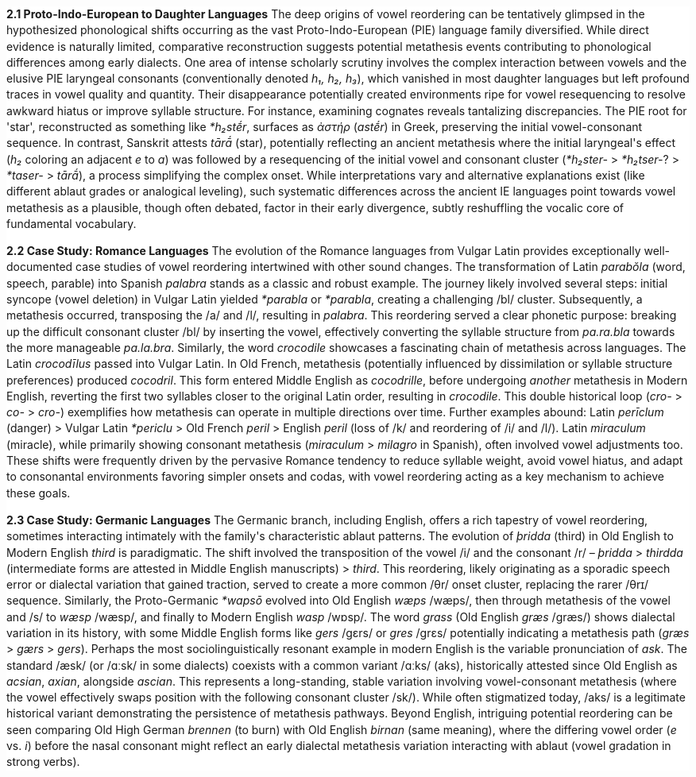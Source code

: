 **2.1 Proto-Indo-European to Daughter Languages**
The deep origins of vowel reordering can be tentatively glimpsed in the hypothesized phonological shifts occurring as the vast Proto-Indo-European (PIE) language family diversified. While direct evidence is naturally limited, comparative reconstruction suggests potential metathesis events contributing to phonological differences among early dialects. One area of intense scholarly scrutiny involves the complex interaction between vowels and the elusive PIE laryngeal consonants (conventionally denoted *h₁, h₂, h₃*), which vanished in most daughter languages but left profound traces in vowel quality and quantity. Their disappearance potentially created environments ripe for vowel resequencing to resolve awkward hiatus or improve syllable structure. For instance, examining cognates reveals tantalizing discrepancies. The PIE root for 'star', reconstructed as something like *\*h₂stḗr*, surfaces as *ἀστήρ* (*astḗr*) in Greek, preserving the initial vowel-consonant sequence. In contrast, Sanskrit attests *tārā́* (star), potentially reflecting an ancient metathesis where the initial laryngeal's effect (*h₂* coloring an adjacent *e* to *a*) was followed by a resequencing of the initial vowel and consonant cluster (*\*h₂ster-* > *\*h₂tser-*? > *\*taser-* > *tārā́*), a process simplifying the complex onset. While interpretations vary and alternative explanations exist (like different ablaut grades or analogical leveling), such systematic differences across the ancient IE languages point towards vowel metathesis as a plausible, though often debated, factor in their early divergence, subtly reshuffling the vocalic core of fundamental vocabulary.

**2.2 Case Study: Romance Languages**
The evolution of the Romance languages from Vulgar Latin provides exceptionally well-documented case studies of vowel reordering intertwined with other sound changes. The transformation of Latin *parabŏla* (word, speech, parable) into Spanish *palabra* stands as a classic and robust example. The journey likely involved several steps: initial syncope (vowel deletion) in Vulgar Latin yielded *\*parabla* or *\*parabla*, creating a challenging /bl/ cluster. Subsequently, a metathesis occurred, transposing the /a/ and /l/, resulting in *palabra*. This reordering served a clear phonetic purpose: breaking up the difficult consonant cluster /bl/ by inserting the vowel, effectively converting the syllable structure from *pa.ra.bla* towards the more manageable *pa.la.bra*. Similarly, the word *crocodile* showcases a fascinating chain of metathesis across languages. The Latin *crocodīlus* passed into Vulgar Latin. In Old French, metathesis (potentially influenced by dissimilation or syllable structure preferences) produced *cocodril*. This form entered Middle English as *cocodrille*, before undergoing *another* metathesis in Modern English, reverting the first two syllables closer to the original Latin order, resulting in *crocodile*. This double historical loop (*cro-* > *co-* > *cro-*) exemplifies how metathesis can operate in multiple directions over time. Further examples abound: Latin *perīclum* (danger) > Vulgar Latin *\*periclu* > Old French *peril* > English *peril* (loss of /k/ and reordering of /i/ and /l/). Latin *miraculum* (miracle), while primarily showing consonant metathesis (*miraculum* > *milagro* in Spanish), often involved vowel adjustments too. These shifts were frequently driven by the pervasive Romance tendency to reduce syllable weight, avoid vowel hiatus, and adapt to consonantal environments favoring simpler onsets and codas, with vowel reordering acting as a key mechanism to achieve these goals.

**2.3 Case Study: Germanic Languages**
The Germanic branch, including English, offers a rich tapestry of vowel reordering, sometimes interacting intimately with the family's characteristic ablaut patterns. The evolution of *þridda* (third) in Old English to Modern English *third* is paradigmatic. The shift involved the transposition of the vowel /i/ and the consonant /r/ – *þridda* > *thirdda* (intermediate forms are attested in Middle English manuscripts) > *third*. This reordering, likely originating as a sporadic speech error or dialectal variation that gained traction, served to create a more common /θr/ onset cluster, replacing the rarer /θrɪ/ sequence. Similarly, the Proto-Germanic *\*wapsō* evolved into Old English *wæps* /wæps/, then through metathesis of the vowel and /s/ to *wæsp* /wæsp/, and finally to Modern English *wasp* /wɒsp/. The word *grass* (Old English *græs* /græs/) shows dialectal variation in its history, with some Middle English forms like *gers* /gɛrs/ or *gres* /grɛs/ potentially indicating a metathesis path (*græs* > *gærs* > *gers*). Perhaps the most sociolinguistically resonant example in modern English is the variable pronunciation of *ask*. The standard /æsk/ (or /ɑːsk/ in some dialects) coexists with a common variant /ɑːks/ (aks), historically attested since Old English as *acsian*, *axian*, alongside *ascian*. This represents a long-standing, stable variation involving vowel-consonant metathesis (where the vowel effectively swaps position with the following consonant cluster /sk/). While often stigmatized today, /aks/ is a legitimate historical variant demonstrating the persistence of metathesis pathways. Beyond English, intriguing potential reordering can be seen comparing Old High German *brennen* (to burn) with Old English *birnan* (same meaning), where the differing vowel order (*e* vs. *i*) before the nasal consonant might reflect an early dialectal metathesis variation interacting with ablaut (vowel gradation in strong verbs).

